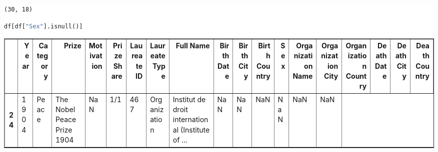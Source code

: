


    (30, 18)




```python
df[df["Sex"].isnull()]
```




<div>
<style scoped>
    .dataframe tbody tr th:only-of-type {
        vertical-align: middle;
    }

    .dataframe tbody tr th {
        vertical-align: top;
    }

    .dataframe thead th {
        text-align: right;
    }
</style>
<table border="1" class="dataframe">
  <thead>
    <tr style="text-align: right;">
      <th></th>
      <th>Year</th>
      <th>Category</th>
      <th>Prize</th>
      <th>Motivation</th>
      <th>Prize Share</th>
      <th>Laureate ID</th>
      <th>Laureate Type</th>
      <th>Full Name</th>
      <th>Birth Date</th>
      <th>Birth City</th>
      <th>Birth Country</th>
      <th>Sex</th>
      <th>Organization Name</th>
      <th>Organization City</th>
      <th>Organization Country</th>
      <th>Death Date</th>
      <th>Death City</th>
      <th>Death Country</th>
    </tr>
  </thead>
  <tbody>
    <tr>
      <th>24</th>
      <td>1904</td>
      <td>Peace</td>
      <td>The Nobel Peace Prize 1904</td>
      <td>NaN</td>
      <td>1/1</td>
      <td>467</td>
      <td>Organization</td>
      <td>Institut de droit international (Institute of ...</td>
      <td>NaN</td>
      <td>NaN</td>
      <td>NaN</td>
      <td>NaN</td>
      <td>NaN</td>
      <td>NaN</td>